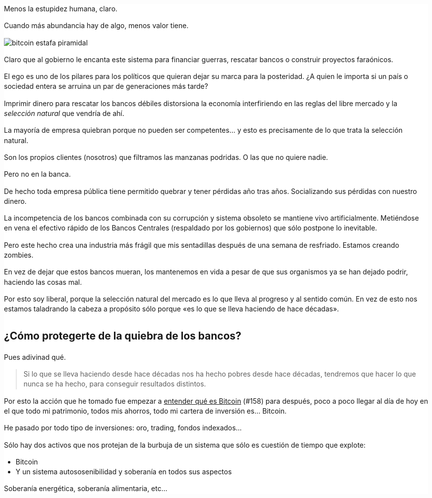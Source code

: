 Menos la estupidez humana, claro.

Cuando más abundancia hay de algo, menos valor tiene.

![bitcoin estafa piramidal](https://pau.ninja/wp-content/uploads/2023/10/bitcoin-estafa-piramidal.jpeg)

Claro que al gobierno le encanta este sistema para financiar guerras, rescatar bancos o construir proyectos faraónicos.

El ego es uno de los pilares para los políticos que quieran dejar su marca para la posteridad. ¿A quien le importa si un país o sociedad entera se arruina un par de generaciones más tarde?

Imprimir dinero para rescatar los bancos débiles distorsiona la economía interfiriendo en las reglas del libre mercado y la _selección natural_ que vendría de ahí.

La mayoría de empresa quiebran porque no pueden ser competentes… y esto es precisamente de lo que trata la selección natural.

Son los propios clientes (nosotros) que filtramos las manzanas podridas. O las que no quiere nadie.

Pero no en la banca.

De hecho toda empresa pública tiene permitido quebrar y tener pérdidas año tras años. Socializando sus pérdidas con nuestro dinero.

La incompetencia de los bancos combinada con su corrupción y sistema obsoleto se mantiene vivo artificialmente. Metiéndose en vena el efectivo rápido de los Bancos Centrales (respaldado por los gobiernos) que sólo postpone lo inevitable.

Pero este hecho crea una industria más frágil que mis sentadillas después de una semana de resfriado. Estamos creando zombies.

En vez de dejar que estos bancos mueran, los mantenemos en vida a pesar de que sus organismos ya se han dejado podrir, haciendo las cosas mal.

Por esto soy liberal, porque la selección natural del mercado es lo que lleva al progreso y al sentido común. En vez de esto nos estamos taladrando la cabeza a propósito sólo porque «es lo que se lleva haciendo de hace décadas».

## ¿Cómo protegerte de la quiebra de los bancos?

Pues adivinad qué.

> Si lo que se lleva haciendo desde hace décadas nos ha hecho pobres desde hace décadas, tendremos que hacer lo que nunca se ha hecho, para conseguir resultados distintos.

Por esto la acción que he tomado fue empezar a [entender qué es Bitcoin](https://pau.ninja/que-es-bitcoin-para-tontos/) (#158) para después, poco a poco llegar al día de hoy en el que todo mi patrimonio, todos mis ahorros, todo mi cartera de inversión es… Bitcoin.

He pasado por todo tipo de inversiones: oro, trading, fondos indexados…

Sólo hay dos activos que nos protejan de la burbuja de un sistema que sólo es cuestión de tiempo que explote:

- Bitcoin
- Y un sistema autososenibilidad y soberanía en todos sus aspectos

Soberanía energética, soberanía alimentaria, etc…

